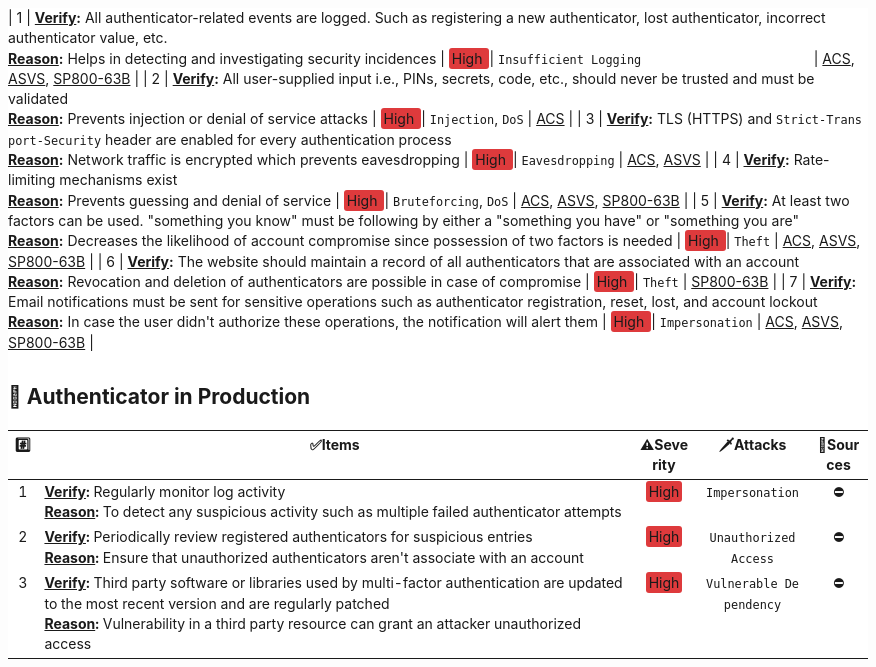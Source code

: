 |  1  | **<ins>Verify</ins>:** All authenticator-related events are logged. Such as registering a new authenticator, lost authenticator, incorrect authenticator value, etc. </br> **<ins>Reason</ins>:** Helps in detecting and investigating security incidences                    | <span style="background-color:#de3a3c; border-radius: 3px; padding: 2px 3px">High </span> | `Insufficient Logging` <span style="opacity:0">`xxxxxxxxxxxxxxxxxxxxxxx`</span> | [ACS](#ACS), [ASVS](#ASVS), [SP800-63B](#SP800-63B) |
|  2  | **<ins>Verify</ins>:** All user-supplied input i.e., PINs, secrets, code, etc., should never be trusted and must be validated </br> **<ins>Reason</ins>:** Prevents injection or denial of service attacks                                                                    | <span style="background-color:#de3a3c; border-radius: 3px; padding: 2px 3px">High </span> |                               `Injection`, `DoS`                                |                     [ACS](#ACS)                     |
|  3  | **<ins>Verify</ins>:** TLS (HTTPS) and `Strict-Transport-Security` header are enabled for every authentication process </br> **<ins>Reason</ins>:** Network traffic is encrypted which prevents eavesdropping                                                                 | <span style="background-color:#de3a3c; border-radius: 3px; padding: 2px 3px">High </span> |                                 `Eavesdropping`                                 |             [ACS](#ACS), [ASVS](#ASVS)              |
|  4  | **<ins>Verify</ins>:** Rate-limiting mechanisms exist </br> **<ins>Reason</ins>:** Prevents guessing and denial of service                                                                                                                                                    | <span style="background-color:#de3a3c; border-radius: 3px; padding: 2px 3px">High </span> |                              `Bruteforcing`, `DoS`                              | [ACS](#ACS), [ASVS](#ASVS), [SP800-63B](#SP800-63B) |
|  5  | **<ins>Verify</ins>:** At least two factors can be used. "something you know" must be following by either a "something you have" or "something you are" </br> **<ins>Reason</ins>:** Decreases the likelihood of account compromise since possession of two factors is needed | <span style="background-color:#de3a3c; border-radius: 3px; padding: 2px 3px">High </span> |                                     `Theft`                                     | [ACS](#ACS), [ASVS](#ASVS), [SP800-63B](#SP800-63B) |
|  6  | **<ins>Verify</ins>:** The website should maintain a record of all authenticators that are associated with an account </br> **<ins>Reason</ins>:** Revocation and deletion of authenticators are possible in case of compromise                                               | <span style="background-color:#de3a3c; border-radius: 3px; padding: 2px 3px">High </span> |                                     `Theft`                                     |               [SP800-63B](#SP800-63B)               |
|  7  | **<ins>Verify</ins>:** Email notifications must be sent for sensitive operations such as authenticator registration, reset, lost, and account lockout </br> **<ins>Reason</ins>:** In case the user didn't authorize these operations, the notification will alert them       | <span style="background-color:#de3a3c; border-radius: 3px; padding: 2px 3px">High </span> |                                 `Impersonation`                                 | [ACS](#ACS), [ASVS](#ASVS), [SP800-63B](#SP800-63B) |

## 🔴 Authenticator in Production

| #️⃣  | ✅Items                                                                                                                                                                                                                                                                                                        |                                        ⚠️Severity                                         |        🗡️Attacks        | 🔗Sources |
| :-: | -------------------------------------------------------------------------------------------------------------------------------------------------------------------------------------------------------------------------------------------------------------------------------------------------------------- | :---------------------------------------------------------------------------------------: | :---------------------: | :-------: |
|  1  | **<ins>Verify</ins>:** Regularly monitor log activity </br> **<ins>Reason</ins>:** To detect any suspicious activity such as multiple failed authenticator attempts                                                                                                                                            | <span style="background-color:#de3a3c; border-radius: 3px; padding: 2px 3px">High </span> |     `Impersonation`     |    ⛔     |
|  2  | **<ins>Verify</ins>:** Periodically review registered authenticators for suspicious entries </br> **<ins>Reason</ins>:** Ensure that unauthorized authenticators aren't associate with an account                                                                                                              | <span style="background-color:#de3a3c; border-radius: 3px; padding: 2px 3px">High </span> |  `Unauthorized Access`  |    ⛔     |
|  3  | **<ins>Verify</ins>:** Third party software or libraries used by multi-factor authentication are updated to the most recent version and are regularly patched </br> **<ins>Reason</ins>:** Vulnerability in a third party resource can grant an attacker unauthorized access                                   | <span style="background-color:#de3a3c; border-radius: 3px; padding: 2px 3px">High </span> | `Vulnerable Dependency` |    ⛔     |